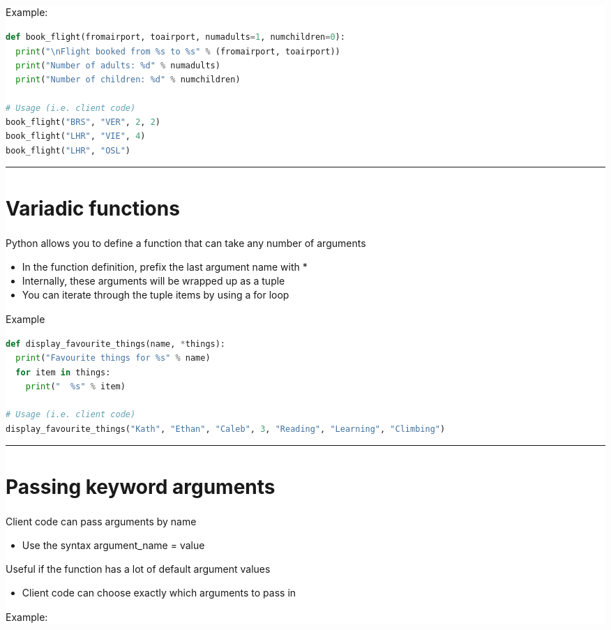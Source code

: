 Example:

```python {all|1|1,7|1,8|1,9|all}
def book_flight(fromairport, toairport, numadults=1, numchildren=0):
  print("\nFlight booked from %s to %s" % (fromairport, toairport))
  print("Number of adults: %d" % numadults)
  print("Number of children: %d" % numchildren)

# Usage (i.e. client code)
book_flight("BRS", "VER", 2, 2)
book_flight("LHR", "VIE", 4)
book_flight("LHR", "OSL")
```

</v-clicks>

---

# Variadic functions

<v-clicks>

Python allows you to define a function that can take any number of arguments
- In the function definition, prefix the last argument name with *
- Internally, these arguments will be wrapped up as a tuple
- You can iterate through the tuple items by using a for loop

Example

```python {all|1|1,7|3-4,7|}
def display_favourite_things(name, *things):
  print("Favourite things for %s" % name)
  for item in things:
    print("  %s" % item)

# Usage (i.e. client code)
display_favourite_things("Kath", "Ethan", "Caleb", 3, "Reading", "Learning", "Climbing")
```

</v-clicks>

---

# Passing keyword arguments 

<v-clicks>

Client code can pass arguments by name
- Use the syntax argument_name = value

Useful if the function has a lot of default argument values
- Client code can choose exactly which arguments to pass in

Example:
